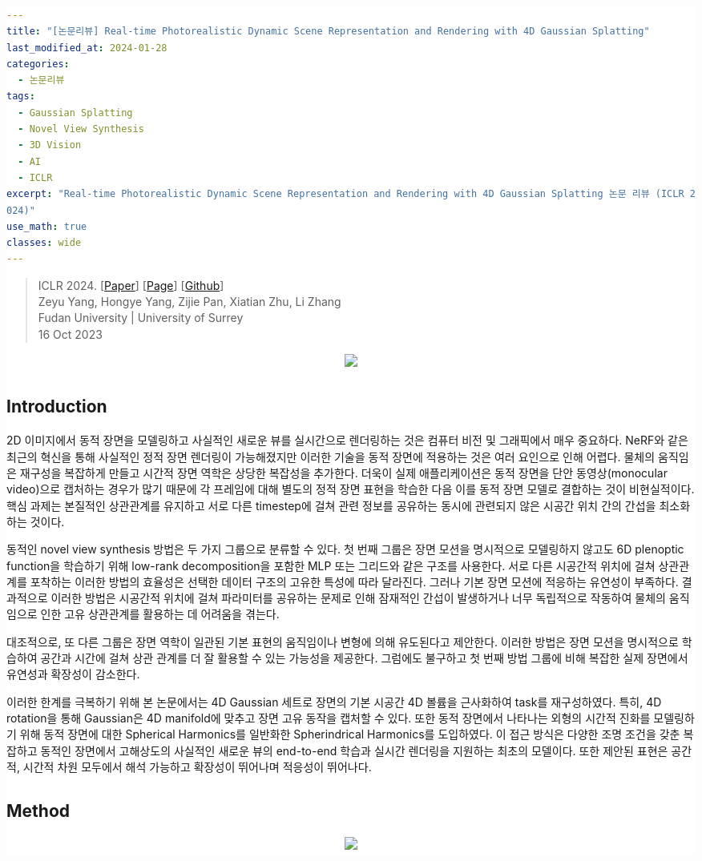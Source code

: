 ```yaml
---
title: "[논문리뷰] Real-time Photorealistic Dynamic Scene Representation and Rendering with 4D Gaussian Splatting"
last_modified_at: 2024-01-28
categories:
  - 논문리뷰
tags:
  - Gaussian Splatting
  - Novel View Synthesis
  - 3D Vision
  - AI
  - ICLR
excerpt: "Real-time Photorealistic Dynamic Scene Representation and Rendering with 4D Gaussian Splatting 논문 리뷰 (ICLR 2024)"
use_math: true
classes: wide
---
```


> ICLR 2024. [[Paper](https://arxiv.org/abs/2310.10642)] [[Page](https://fudan-zvg.github.io/4d-gaussian-splatting/)] [[Github](https://github.com/fudan-zvg/4d-gaussian-splatting)]  
> Zeyu Yang, Hongye Yang, Zijie Pan, Xiatian Zhu, Li Zhang  
> Fudan University | University of Surrey  
> 16 Oct 2023  

<center><img src='{{"/assets/img/real-time-4dgs/real-time-4dgs-fig1.webp" | relative_url}}' width="80%"></center>

## Introduction
2D 이미지에서 동적 장면을 모델링하고 사실적인 새로운 뷰를 실시간으로 렌더링하는 것은 컴퓨터 비전 및 그래픽에서 매우 중요하다. NeRF와 같은 최근의 혁신을 통해 사실적인 정적 장면 렌더링이 가능해졌지만 이러한 기술을 동적 장면에 적용하는 것은 여러 요인으로 인해 어렵다. 물체의 움직임은 재구성을 복잡하게 만들고 시간적 장면 역학은 상당한 복잡성을 추가한다. 더욱이 실제 애플리케이션은 동적 장면을 단안 동영상(monocular video)으로 캡처하는 경우가 많기 때문에 각 프레임에 대해 별도의 정적 장면 표현을 학습한 다음 이를 동적 장면 모델로 결합하는 것이 비현실적이다. 핵심 과제는 본질적인 상관관계를 유지하고 서로 다른 timestep에 걸쳐 관련 정보를 공유하는 동시에 관련되지 않은 시공간 위치 간의 간섭을 최소화하는 것이다.

동적인 novel view synthesis 방법은 두 가지 그룹으로 분류할 수 있다. 첫 번째 그룹은 장면 모션을 명시적으로 모델링하지 않고도 6D plenoptic function을 학습하기 위해 low-rank decomposition을 포함한 MLP 또는 그리드와 같은 구조를 사용한다. 서로 다른 시공간적 위치에 걸쳐 상관관계를 포착하는 이러한 방법의 효율성은 선택한 데이터 구조의 고유한 특성에 따라 달라진다. 그러나 기본 장면 모션에 적응하는 유연성이 부족하다. 결과적으로 이러한 방법은 시공간적 위치에 걸쳐 파라미터를 공유하는 문제로 인해 잠재적인 간섭이 발생하거나 너무 독립적으로 작동하여 물체의 움직임으로 인한 고유 상관관계를 활용하는 데 어려움을 겪는다.

대조적으로, 또 다른 그룹은 장면 역학이 일관된 기본 표현의 움직임이나 변형에 의해 유도된다고 제안한다. 이러한 방법은 장면 모션을 명시적으로 학습하여 공간과 시간에 걸쳐 상관 관계를 더 잘 활용할 수 있는 가능성을 제공한다. 그럼에도 불구하고 첫 번째 방법 그룹에 비해 복잡한 실제 장면에서 유연성과 확장성이 감소한다.

이러한 한계를 극복하기 위해 본 논문에서는 4D Gaussian 세트로 장면의 기본 시공간 4D 볼륨을 근사화하여 task를 재구성하였다. 특히, 4D rotation을 통해 Gaussian은 4D manifold에 맞추고 장면 고유 동작을 캡처할 수 있다. 또한 동적 장면에서 나타나는 외형의 시간적 진화를 모델링하기 위해 동적 장면에 대한 Spherical Harmonics를 일반화한 Spherindrical Harmonics를 도입하였다. 이 접근 방식은 다양한 조명 조건을 갖춘 복잡하고 동적인 장면에서 고해상도의 사실적인 새로운 뷰의 end-to-end 학습과 실시간 렌더링을 지원하는 최초의 모델이다. 또한 제안된 표현은 공간적, 시간적 차원 모두에서 해석 가능하고 확장성이 뛰어나며 적응성이 뛰어나다.

## Method
<center><img src='{{"/assets/img/real-time-4dgs/real-time-4dgs-fig2.webp" | relative_url}}' width="95%"></center>
